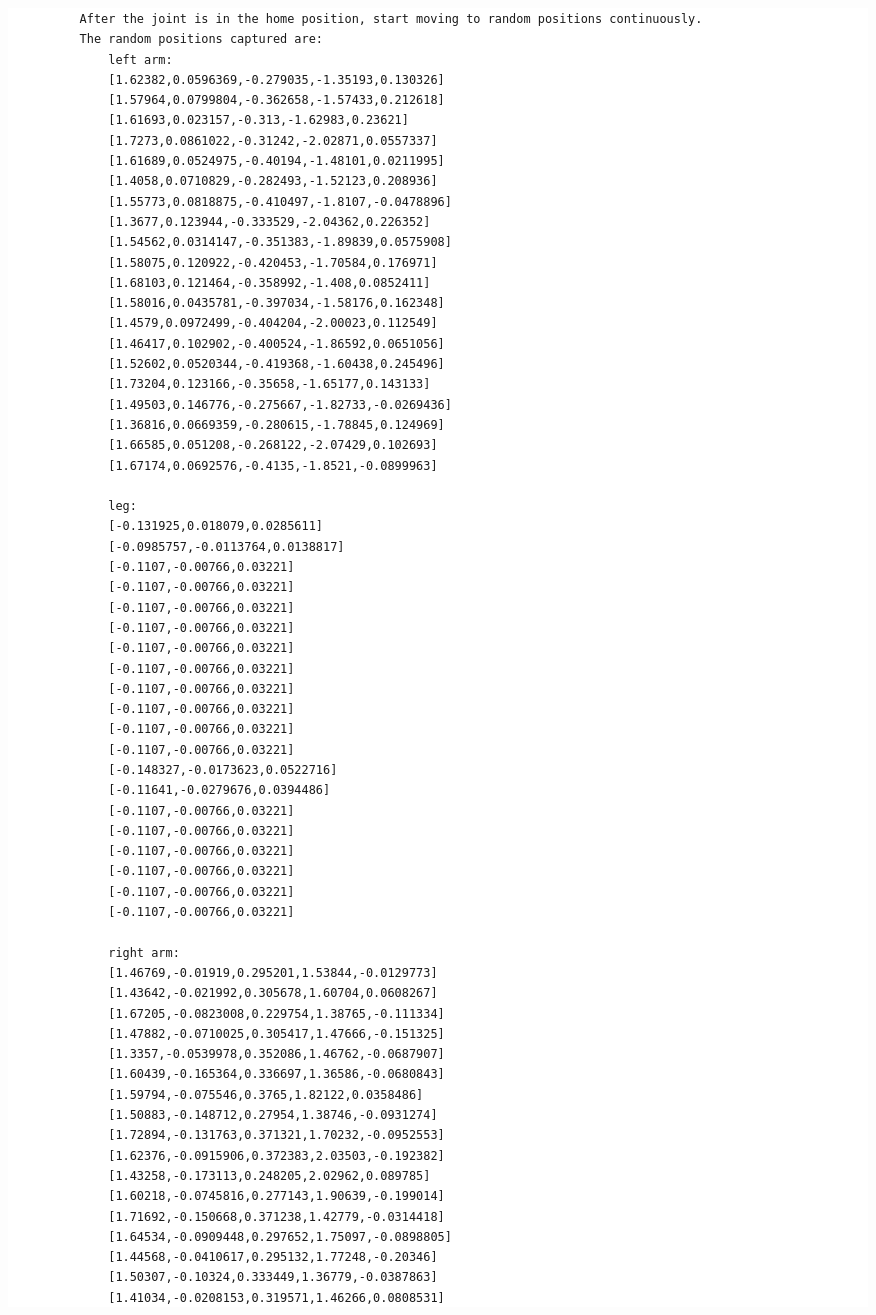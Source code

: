               After the joint is in the home position, start moving to random positions continuously.
              The random positions captured are:
                  left arm: 
                  [1.62382,0.0596369,-0.279035,-1.35193,0.130326] 
                  [1.57964,0.0799804,-0.362658,-1.57433,0.212618] 
                  [1.61693,0.023157,-0.313,-1.62983,0.23621] 
                  [1.7273,0.0861022,-0.31242,-2.02871,0.0557337] 
                  [1.61689,0.0524975,-0.40194,-1.48101,0.0211995] 
                  [1.4058,0.0710829,-0.282493,-1.52123,0.208936] 
                  [1.55773,0.0818875,-0.410497,-1.8107,-0.0478896] 
                  [1.3677,0.123944,-0.333529,-2.04362,0.226352] 
                  [1.54562,0.0314147,-0.351383,-1.89839,0.0575908] 
                  [1.58075,0.120922,-0.420453,-1.70584,0.176971] 
                  [1.68103,0.121464,-0.358992,-1.408,0.0852411] 
                  [1.58016,0.0435781,-0.397034,-1.58176,0.162348] 
                  [1.4579,0.0972499,-0.404204,-2.00023,0.112549] 
                  [1.46417,0.102902,-0.400524,-1.86592,0.0651056] 
                  [1.52602,0.0520344,-0.419368,-1.60438,0.245496] 
                  [1.73204,0.123166,-0.35658,-1.65177,0.143133] 
                  [1.49503,0.146776,-0.275667,-1.82733,-0.0269436] 
                  [1.36816,0.0669359,-0.280615,-1.78845,0.124969] 
                  [1.66585,0.051208,-0.268122,-2.07429,0.102693] 
                  [1.67174,0.0692576,-0.4135,-1.8521,-0.0899963] 

                  leg: 
                  [-0.131925,0.018079,0.0285611] 
                  [-0.0985757,-0.0113764,0.0138817] 
                  [-0.1107,-0.00766,0.03221] 
                  [-0.1107,-0.00766,0.03221] 
                  [-0.1107,-0.00766,0.03221] 
                  [-0.1107,-0.00766,0.03221] 
                  [-0.1107,-0.00766,0.03221] 
                  [-0.1107,-0.00766,0.03221] 
                  [-0.1107,-0.00766,0.03221] 
                  [-0.1107,-0.00766,0.03221] 
                  [-0.1107,-0.00766,0.03221] 
                  [-0.1107,-0.00766,0.03221] 
                  [-0.148327,-0.0173623,0.0522716] 
                  [-0.11641,-0.0279676,0.0394486] 
                  [-0.1107,-0.00766,0.03221] 
                  [-0.1107,-0.00766,0.03221] 
                  [-0.1107,-0.00766,0.03221] 
                  [-0.1107,-0.00766,0.03221] 
                  [-0.1107,-0.00766,0.03221] 
                  [-0.1107,-0.00766,0.03221] 

                  right arm: 
                  [1.46769,-0.01919,0.295201,1.53844,-0.0129773] 
                  [1.43642,-0.021992,0.305678,1.60704,0.0608267] 
                  [1.67205,-0.0823008,0.229754,1.38765,-0.111334] 
                  [1.47882,-0.0710025,0.305417,1.47666,-0.151325] 
                  [1.3357,-0.0539978,0.352086,1.46762,-0.0687907] 
                  [1.60439,-0.165364,0.336697,1.36586,-0.0680843] 
                  [1.59794,-0.075546,0.3765,1.82122,0.0358486] 
                  [1.50883,-0.148712,0.27954,1.38746,-0.0931274] 
                  [1.72894,-0.131763,0.371321,1.70232,-0.0952553] 
                  [1.62376,-0.0915906,0.372383,2.03503,-0.192382] 
                  [1.43258,-0.173113,0.248205,2.02962,0.089785] 
                  [1.60218,-0.0745816,0.277143,1.90639,-0.199014] 
                  [1.71692,-0.150668,0.371238,1.42779,-0.0314418] 
                  [1.64534,-0.0909448,0.297652,1.75097,-0.0898805] 
                  [1.44568,-0.0410617,0.295132,1.77248,-0.20346] 
                  [1.50307,-0.10324,0.333449,1.36779,-0.0387863] 
                  [1.41034,-0.0208153,0.319571,1.46266,0.0808531] 